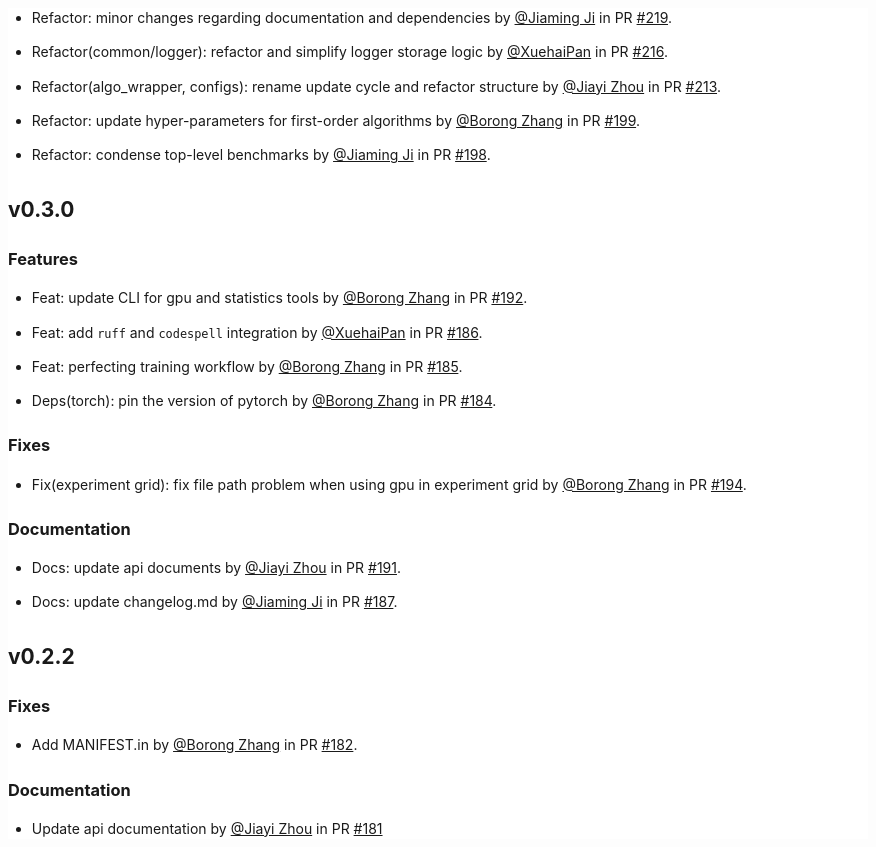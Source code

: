 - Refactor: minor changes regarding documentation and dependencies by [@Jiaming Ji](https://github.com/zmsn-2077) in PR [#219](https://github.com/PKU-Alignment/omnisafe/pull/219).

- Refactor(common/logger): refactor and simplify logger storage logic by [@XuehaiPan](https://github.com/XuehaiPan) in PR [#216](https://github.com/PKU-Alignment/omnisafe/pull/216).

- Refactor(algo_wrapper, configs): rename update cycle and refactor structure by [@Jiayi Zhou](https://github.com/Gaiejj) in PR [#213](https://github.com/PKU-Alignment/omnisafe/pull/213).

- Refactor: update hyper-parameters for first-order algorithms by [@Borong Zhang](https://github.com/muchvo) in PR [#199](https://github.com/PKU-Alignment/omnisafe/pull/199).

- Refactor: condense top-level benchmarks by [@Jiaming Ji](https://github.com/zmsn-2077) in PR [#198](https://github.com/PKU-Alignment/omnisafe/pull/198).

## v0.3.0

### Features

- Feat: update CLI for gpu and statistics tools by [@Borong Zhang](https://github.com/muchvo) in PR [#192](https://github.com/PKU-Alignment/omnisafe/pull/192).

- Feat: add `ruff` and `codespell` integration by [@XuehaiPan](https://github.com/XuehaiPan) in PR [#186](https://github.com/PKU-Alignment/omnisafe/pull/186).

- Feat: perfecting training workflow by [@Borong Zhang](https://github.com/muchvo) in PR [#185](https://github.com/PKU-Alignment/omnisafe/pull/185).

- Deps(torch): pin the version of pytorch by [@Borong Zhang](https://github.com/muchvo) in PR [#184](https://github.com/PKU-Alignment/omnisafe/pull/184).

### Fixes

- Fix(experiment grid): fix file path problem when using gpu in experiment grid by [@Borong Zhang](https://github.com/muchvo) in PR [#194](https://github.com/PKU-Alignment/omnisafe/pull/194).

### Documentation

- Docs: update api documents by [@Jiayi Zhou](https://github.com/Gaiejj) in PR [#191](https://github.com/PKU-Alignment/omnisafe/pull/191).

- Docs: update changelog.md by [@Jiaming Ji](https://github.com/zmsn-2077) in PR [#187](https://github.com/PKU-Alignment/omnisafe/pull/187).

## v0.2.2

### Fixes
- Add MANIFEST.in by [@Borong Zhang](https://github.com/muchvo) in PR [#182](https://github.com/PKU-Alignment/omnisafe/pull/182).

### Documentation
- Update api documentation by [@Jiayi Zhou](https://github.com/Gaiejj) in PR [#181](https://github.com/PKU-Alignment/omnisafe/pull/181)
